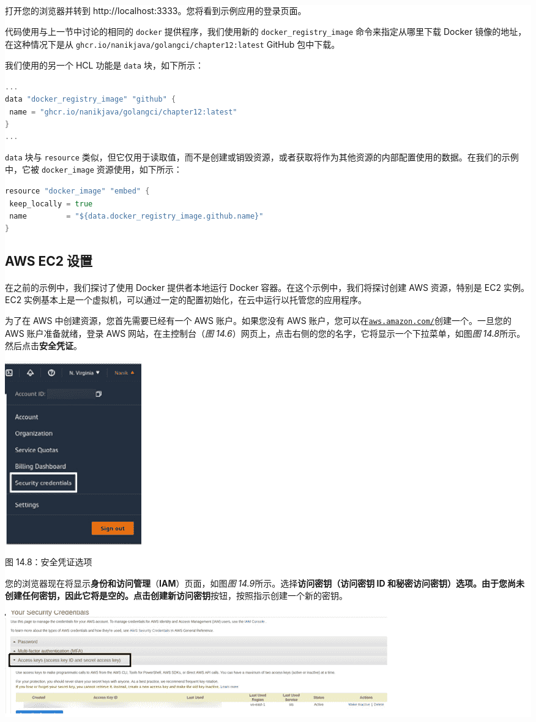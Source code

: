 打开您的浏览器并转到 http://localhost:3333。您将看到示例应用的登录页面。

代码使用与上一节中讨论的相同的 `docker` 提供程序，我们使用新的 `docker_registry_image` 命令来指定从哪里下载 Docker 镜像的地址，在这种情况下是从 `ghcr.io/nanikjava/golangci/chapter12:latest` GitHub 包中下载。

我们使用的另一个 HCL 功能是 `data` 块，如下所示：

```go
...
data "docker_registry_image" "github" {
 name = "ghcr.io/nanikjava/golangci/chapter12:latest"
}
...
```

`data` 块与 `resource` 类似，但它仅用于读取值，而不是创建或销毁资源，或者获取将作为其他资源的内部配置使用的数据。在我们的示例中，它被 `docker_image` 资源使用，如下所示：

```go
resource "docker_image" "embed" {
 keep_locally = true
 name         = "${data.docker_registry_image.github.name}"
}
```

## AWS EC2 设置

在之前的示例中，我们探讨了使用 Docker 提供者本地运行 Docker 容器。在这个示例中，我们将探讨创建 AWS 资源，特别是 EC2 实例。EC2 实例基本上是一个虚拟机，可以通过一定的配置初始化，在云中运行以托管您的应用程序。

为了在 AWS 中创建资源，您首先需要已经有一个 AWS 账户。如果您没有 AWS 账户，您可以在[`aws.amazon.com/`](https://aws.amazon.com/)创建一个。一旦您的 AWS 账户准备就绪，登录 AWS 网站，在主控制台（*图 14.6*）网页上，点击右侧的您的名字，它将显示一个下拉菜单，如图*图 14.8*所示。然后点击**安全凭证**。

![图 14.8：安全凭证选项](img/Figure_14.08_B18295.jpg)

图 14.8：安全凭证选项

您的浏览器现在将显示**身份和访问管理**（**IAM**）页面，如图*图 14.9*所示。选择**访问密钥（访问密钥 ID 和秘密访问密钥）**选项。由于您尚未创建任何密钥，因此它将是空的。点击**创建新访问密钥**按钮，按照指示创建一个新的密钥。

![图 14.9：访问密钥部分](img/Figure_14.09_B18295.jpg)
